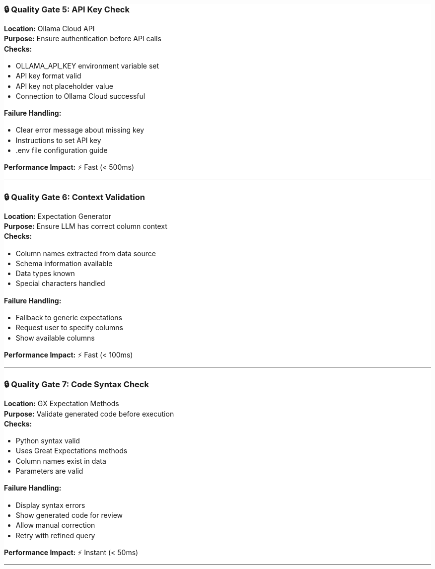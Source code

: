 ### 🔒 Quality Gate 5: API Key Check
**Location:** Ollama Cloud API  
**Purpose:** Ensure authentication before API calls  
**Checks:**
- OLLAMA_API_KEY environment variable set
- API key format valid
- API key not placeholder value
- Connection to Ollama Cloud successful

**Failure Handling:**
- Clear error message about missing key
- Instructions to set API key
- .env file configuration guide

**Performance Impact:** ⚡ Fast (< 500ms)

---

### 🔒 Quality Gate 6: Context Validation
**Location:** Expectation Generator  
**Purpose:** Ensure LLM has correct column context  
**Checks:**
- Column names extracted from data source
- Schema information available
- Data types known
- Special characters handled

**Failure Handling:**
- Fallback to generic expectations
- Request user to specify columns
- Show available columns

**Performance Impact:** ⚡ Fast (< 100ms)

---

### 🔒 Quality Gate 7: Code Syntax Check
**Location:** GX Expectation Methods  
**Purpose:** Validate generated code before execution  
**Checks:**
- Python syntax valid
- Uses Great Expectations methods
- Column names exist in data
- Parameters are valid

**Failure Handling:**
- Display syntax errors
- Show generated code for review
- Allow manual correction
- Retry with refined query

**Performance Impact:** ⚡ Instant (< 50ms)

---